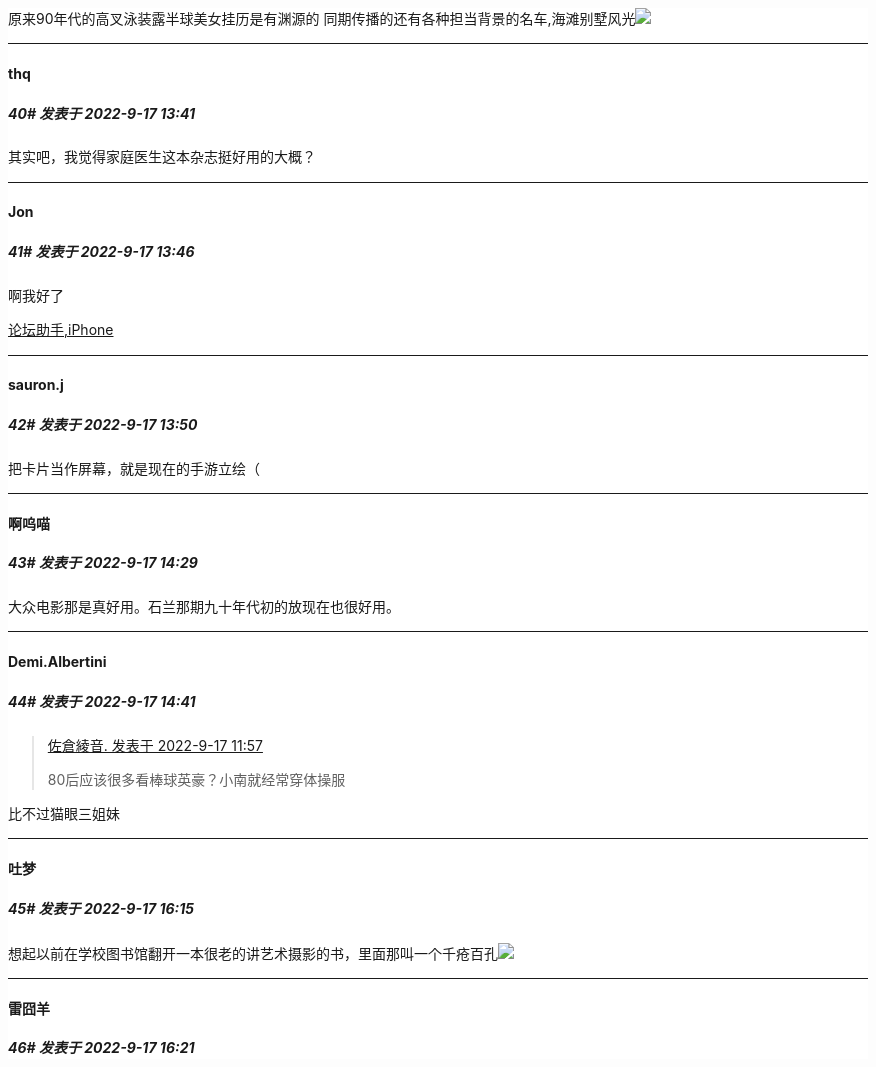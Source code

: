 原来90年代的高叉泳装露半球美女挂历是有渊源的</blockquote>
同期传播的还有各种担当背景的名车,海滩别墅风光<img src="https://static.saraba1st.com/image/smiley/face2017/066.png" referrerpolicy="no-referrer">

*****

####  thq  
##### 40#       发表于 2022-9-17 13:41

其实吧，我觉得家庭医生这本杂志挺好用的大概？

*****

####  Jon  
##### 41#       发表于 2022-9-17 13:46

啊我好了

[论坛助手,iPhone](https://bbs.saraba1st.com/2b/forum.php?mod=viewthread&amp;tid=2029836)

*****

####  sauron.j  
##### 42#       发表于 2022-9-17 13:50

把卡片当作屏幕，就是现在的手游立绘（

*****

####  啊呜喵  
##### 43#       发表于 2022-9-17 14:29

大众电影那是真好用。石兰那期九十年代初的放现在也很好用。

*****

####  Demi.Albertini  
##### 44#       发表于 2022-9-17 14:41

<blockquote><a href="httphttps://bbs.saraba1st.com/2b/forum.php?mod=redirect&amp;goto=findpost&amp;pid=57521653&amp;ptid=2094674" target="_blank">佐倉綾音. 发表于 2022-9-17 11:57</a>

80后应该很多看棒球英豪？小南就经常穿体操服</blockquote>
比不过猫眼三姐妹

*****

####  吐梦  
##### 45#       发表于 2022-9-17 16:15

想起以前在学校图书馆翻开一本很老的讲艺术摄影的书，里面那叫一个千疮百孔<img src="https://static.saraba1st.com/image/smiley/face2017/066.png" referrerpolicy="no-referrer">

*****

####  雷囧羊  
##### 46#       发表于 2022-9-17 16:21
